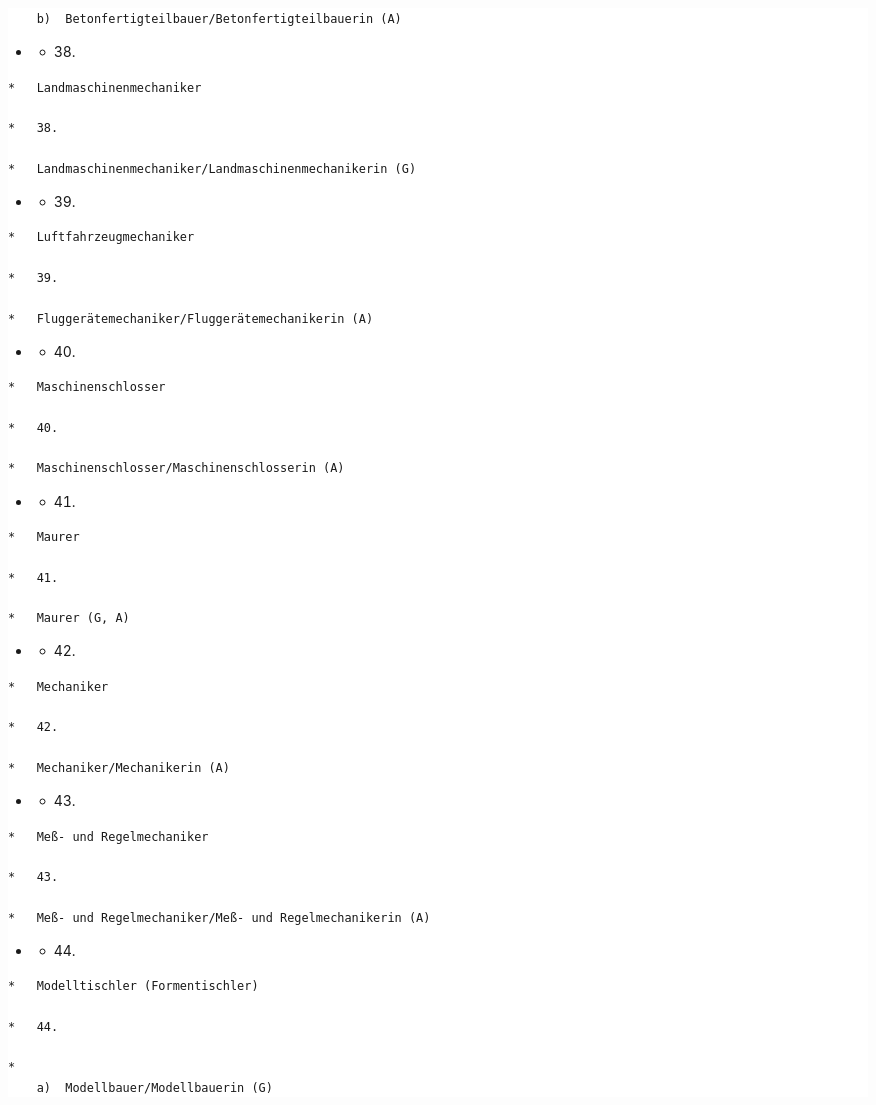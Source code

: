 
        b)  Betonfertigteilbauer/Betonfertigteilbauerin (A)





*    *   38.

    *   Landmaschinenmechaniker

    *   38.

    *   Landmaschinenmechaniker/Landmaschinenmechanikerin (G)


*    *   39.

    *   Luftfahrzeugmechaniker

    *   39.

    *   Fluggerätemechaniker/Fluggerätemechanikerin (A)


*    *   40.

    *   Maschinenschlosser

    *   40.

    *   Maschinenschlosser/Maschinenschlosserin (A)


*    *   41.

    *   Maurer

    *   41.

    *   Maurer (G, A)


*    *   42.

    *   Mechaniker

    *   42.

    *   Mechaniker/Mechanikerin (A)


*    *   43.

    *   Meß- und Regelmechaniker

    *   43.

    *   Meß- und Regelmechaniker/Meß- und Regelmechanikerin (A)


*    *   44.

    *   Modelltischler (Formentischler)

    *   44.

    *
        a)  Modellbauer/Modellbauerin (G)
